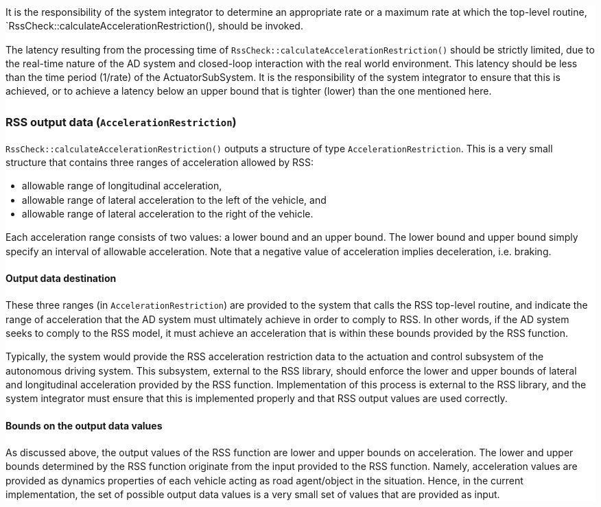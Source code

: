 It is the responsibility of the system integrator to determine an appropriate rate or a maximum rate at which the top-level routine,
`RssCheck::calculateAccelerationRestriction(), should be invoked.

The latency resulting from the processing time of
`RssCheck::calculateAccelerationRestriction()` should be strictly limited, due
to the real-time nature of the AD system and closed-loop interaction with the
real world environment. This latency should be less than the time period
(1/rate) of the ActuatorSubSystem. It is the responsibility of the system
integrator to ensure that this is achieved, or to achieve a latency below an
upper bound that is tighter (lower) than the one mentioned here.


### RSS output data (`AccelerationRestriction`)

`RssCheck::calculateAccelerationRestriction()` outputs a structure of type
`AccelerationRestriction`. This is a very small structure that contains three
ranges of acceleration allowed by RSS:

* allowable range of longitudinal acceleration,
* allowable range of lateral acceleration to the left of the vehicle, and
* allowable range of lateral acceleration to the right of the vehicle.

Each acceleration range consists of two values: a lower bound and an upper
bound. The lower bound and upper bound simply specify an interval of allowable
acceleration. Note that a negative value of acceleration implies deceleration,
i.e. braking.


#### Output data destination

These three ranges (in `AccelerationRestriction`) are provided to the system
that calls the RSS top-level routine, and indicate the range of acceleration
that the AD system must ultimately achieve in order to comply to RSS. In other
words, if the AD system seeks to comply to the RSS model, it must achieve
an acceleration that is within these bounds provided by the RSS function.

Typically, the system would provide the RSS acceleration restriction data to the
actuation and control subsystem of the autonomous driving system. This
subsystem, external to the RSS library, should enforce the lower and upper
bounds of lateral and longitudinal acceleration provided by the RSS function. Implementation of this process is external to the RSS library, and the system
integrator must ensure that this is implemented properly and that RSS output
values are used correctly.


#### Bounds on the output data values

As discussed above, the output values of the RSS function are lower and upper
bounds on acceleration.  The lower and upper bounds determined by the RSS
function originate from the input provided to the RSS function. Namely,
acceleration values are provided as dynamics properties of each vehicle
acting as road agent/object in the situation. Hence, in the current
implementation, the set of possible output data values is a very small
set of values that are provided as input.
